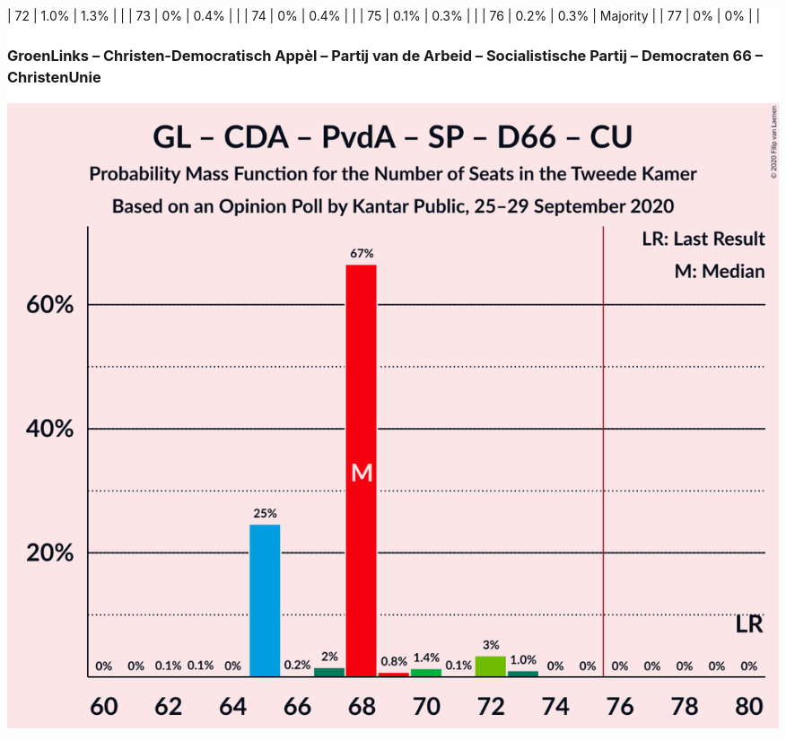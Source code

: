 | 72 | 1.0% | 1.3% |  |
| 73 | 0% | 0.4% |  |
| 74 | 0% | 0.4% |  |
| 75 | 0.1% | 0.3% |  |
| 76 | 0.2% | 0.3% | Majority |
| 77 | 0% | 0% |  |

### GroenLinks – Christen-Democratisch Appèl – Partij van de Arbeid – Socialistische Partij – Democraten 66 – ChristenUnie

![Graph with seats probability mass function not yet produced](2020-09-29-KantarPublic-coalitions-seats-pmf-gl–cda–pvda–sp–d66–cu.png "Seats Probability Mass Function")
